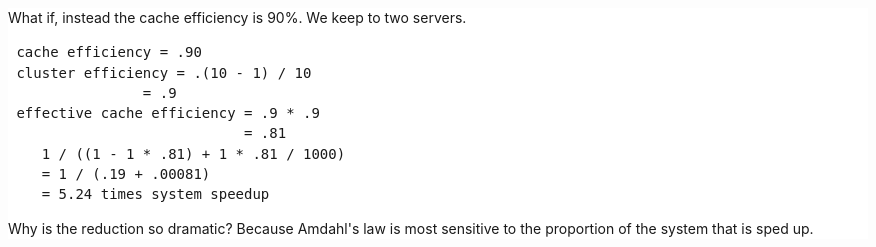  What if, instead the cache efficiency is 90%. We keep to two servers.

<pre>
 cache efficiency = .90
 cluster efficiency = .(10 - 1) / 10
                = .9
 effective cache efficiency = .9 * .9
                            = .81
    1 / ((1 - 1 * .81) + 1 * .81 / 1000)
    = 1 / (.19 + .00081)
    = 5.24 times system speedup
</pre>

Why is the reduction so dramatic? Because Amdahl's law is most sensitive to the proportion of the system that is sped up.

